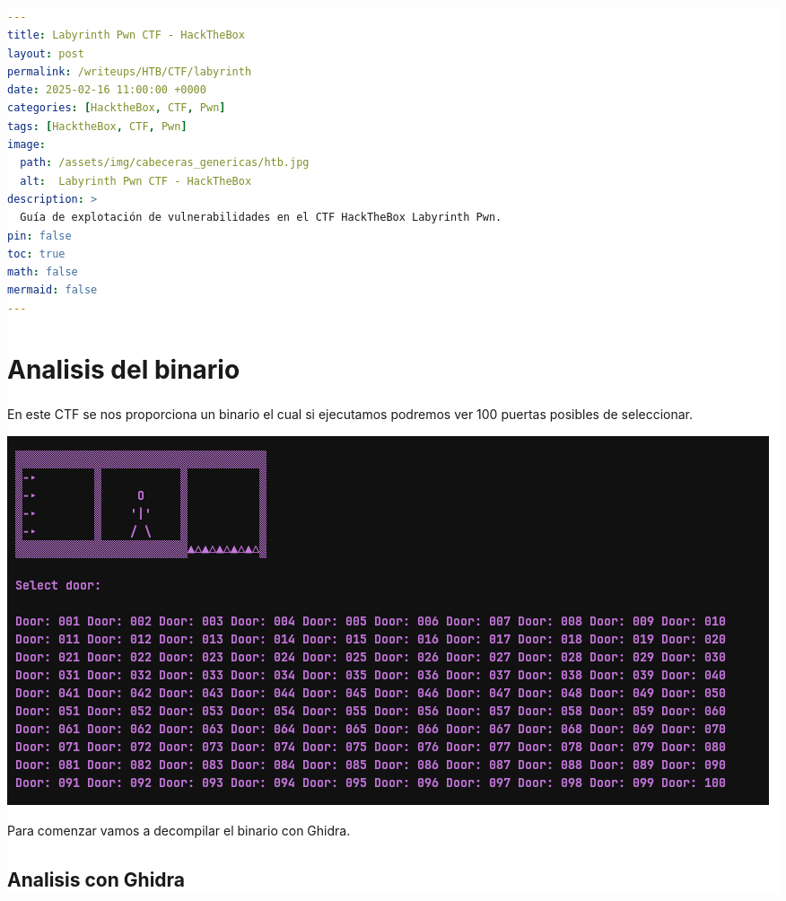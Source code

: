 ```yaml
---
title: Labyrinth Pwn CTF - HackTheBox
layout: post
permalink: /writeups/HTB/CTF/labyrinth
date: 2025-02-16 11:00:00 +0000
categories: [HacktheBox, CTF, Pwn]
tags: [HacktheBox, CTF, Pwn]
image:
  path: /assets/img/cabeceras_genericas/htb.jpg
  alt:  Labyrinth Pwn CTF - HackTheBox
description: >
  Guía de explotación de vulnerabilidades en el CTF HackTheBox Labyrinth Pwn.
pin: false  
toc: true   
math: false 
mermaid: false 
---
```


# Analisis del binario

En este CTF se nos proporciona un binario el cual si ejecutamos podremos ver 100 puertas posibles de seleccionar.

![alt text](/assets/img/writeups/hackthebox/labyrinth-htb/image.png)

Para comenzar vamos a decompilar el binario con Ghidra.

## Analisis con Ghidra
